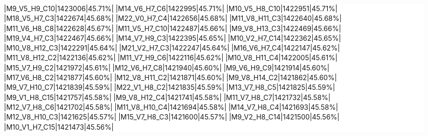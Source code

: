 |M9_V5_H9_C10|1423006|45.71%|
|M14_V6_H7_C6|1422995|45.71%|
|M10_V5_H8_C10|1422951|45.71%|
|M18_V5_H7_C3|1422674|45.68%|
|M22_V0_H7_C4|1422656|45.68%|
|M11_V8_H11_C3|1422640|45.68%|
|M11_V6_H8_C8|1422628|45.67%|
|M11_V5_H7_C10|1422487|45.66%|
|M9_V8_H13_C3|1422469|45.66%|
|M19_V4_H7_C3|1422467|45.66%|
|M14_V7_H9_C3|1422395|45.65%|
|M10_V2_H7_C14|1422362|45.65%|
|M10_V8_H12_C3|1422291|45.64%|
|M21_V2_H7_C3|1422247|45.64%|
|M16_V6_H7_C4|1422147|45.62%|
|M11_V8_H12_C2|1422136|45.62%|
|M11_V7_H9_C6|1422116|45.62%|
|M10_V8_H11_C4|1422005|45.61%|
|M15_V7_H9_C2|1421972|45.61%|
|M12_V6_H7_C8|1421940|45.60%|
|M9_V6_H9_C9|1421914|45.60%|
|M17_V6_H8_C2|1421877|45.60%|
|M12_V8_H11_C2|1421871|45.60%|
|M9_V8_H14_C2|1421862|45.60%|
|M9_V7_H10_C7|1421839|45.59%|
|M22_V1_H8_C2|1421835|45.59%|
|M13_V7_H8_C5|1421825|45.59%|
|M9_V1_H8_C15|1421757|45.58%|
|M9_V8_H12_C4|1421741|45.58%|
|M11_V7_H8_C7|1421732|45.58%|
|M12_V7_H8_C6|1421702|45.58%|
|M11_V8_H10_C4|1421694|45.58%|
|M14_V7_H8_C4|1421693|45.58%|
|M12_V8_H10_C3|1421625|45.57%|
|M15_V7_H8_C3|1421600|45.57%|
|M9_V2_H8_C14|1421500|45.56%|
|M10_V1_H7_C15|1421473|45.56%|